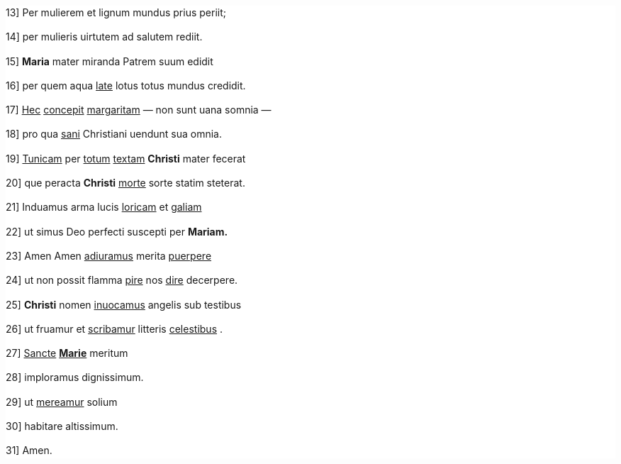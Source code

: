 13] Per mulierem et lignum mundus prius periit;
  
14] per mulieris uirtutem ad salutem rediit.
  
15] **Maria** mater miranda Patrem suum edidit
  
16] per quem aqua
[late](app014.html) lotus totus mundus credidit.
  
17] [Hec](app015.html)
[concepit](app016.html)
[margaritam](app017.html) — non sunt uana somnia —
  
18] pro qua
[sani](app018.html) Christiani uendunt sua omnia.
  
19] [Tunicam](app019.html) per
[totum](app020.html)
[textam](app021.html) **Christi** mater fecerat
  
20] que peracta **Christi**
[morte](app022.html) sorte statim steterat.
  
21] Induamus arma lucis
[loricam](app023.html) et
[galiam](app024.html)
  
22] ut simus Deo perfecti suscepti per **Mariam.**
  
23] Amen Amen
[adiuramus](app025.html) merita
[puerpere](app026.html)
  
24] ut non possit flamma
[pire](app027.html) nos
[dire](app028.html) decerpere.
  
25] **Christi** nomen
[inuocamus](app029.html) angelis sub testibus
  
26] ut fruamur et
[scribamur](app030.html) litteris
[celestibus](app031.html) .
  
27] [Sancte](app032.html)
[**Marie**](app033.html) meritum
  
28] imploramus dignissimum.
  
29] ut
[mereamur](app034.html) solium
  
30] habitare altissimum.
  
31] Amen.









